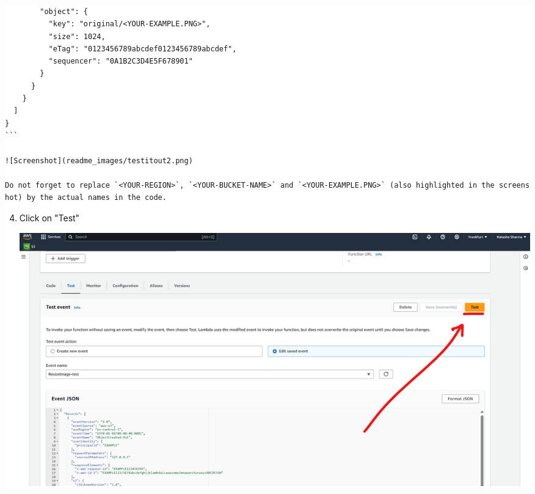             "object": {
              "key": "original/<YOUR-EXAMPLE.PNG>",
              "size": 1024,
              "eTag": "0123456789abcdef0123456789abcdef",
              "sequencer": "0A1B2C3D4E5F678901"
            }
          }
        }
      ]
    }
    ```

    ![Screenshot](readme_images/testitout2.png)

    Do not forget to replace `<YOUR-REGION>`, `<YOUR-BUCKET-NAME>` and `<YOUR-EXAMPLE.PNG>` (also highlighted in the screenshot) by the actual names in the code.

4. Click on "Test"

    ![Screenshot](readme_images/testitout3.png)
